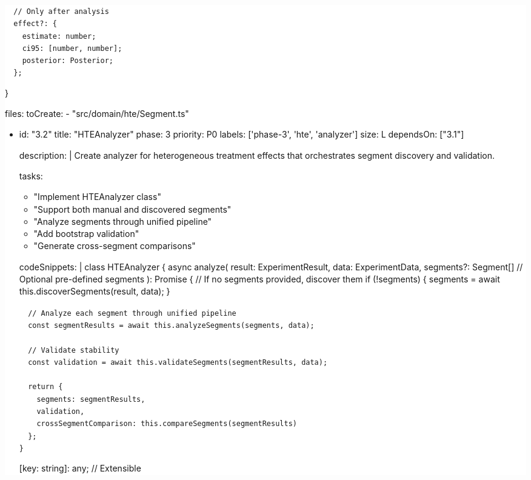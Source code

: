       // Only after analysis
      effect?: {
        estimate: number;
        ci95: [number, number];
        posterior: Posterior;
      };

  }

  files:
  toCreate: - "src/domain/hte/Segment.ts"

- id: "3.2"
  title: "HTEAnalyzer"
  phase: 3
  priority: P0
  labels: ['phase-3', 'hte', 'analyzer']
  size: L
  dependsOn: ["3.1"]

  description: |
  Create analyzer for heterogeneous treatment effects that orchestrates segment discovery and validation.

  tasks:
  - "Implement HTEAnalyzer class"
  - "Support both manual and discovered segments"
  - "Analyze segments through unified pipeline"
  - "Add bootstrap validation"
  - "Generate cross-segment comparisons"

  codeSnippets: |
  class HTEAnalyzer {
  async analyze(
  result: ExperimentResult,
  data: ExperimentData,
  segments?: Segment[] // Optional pre-defined segments
  ): Promise<HTEResult> {
  // If no segments provided, discover them
  if (!segments) {
  segments = await this.discoverSegments(result, data);
  }

        // Analyze each segment through unified pipeline
        const segmentResults = await this.analyzeSegments(segments, data);

        // Validate stability
        const validation = await this.validateSegments(segmentResults, data);

        return {
          segments: segmentResults,
          validation,
          crossSegmentComparison: this.compareSegments(segmentResults)
        };
      }


  [key: string]: any; // Extensible